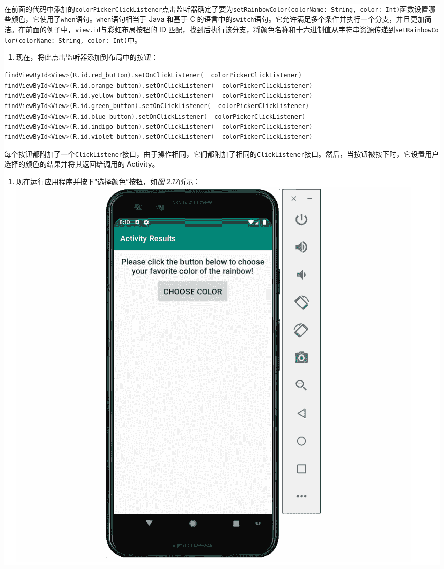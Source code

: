 在前面的代码中添加的`colorPickerClickListener`点击监听器确定了要为`setRainbowColor(colorName: String, color: Int)`函数设置哪些颜色，它使用了`when`语句。`when`语句相当于 Java 和基于 C 的语言中的`switch`语句。它允许满足多个条件并执行一个分支，并且更加简洁。在前面的例子中，`view.id`与彩虹布局按钮的 ID 匹配，找到后执行该分支，将颜色名称和十六进制值从字符串资源传递到`setRainbowColor(colorName: String, color: Int)`中。

1.  现在，将此点击监听器添加到布局中的按钮：

```kt
findViewById<View>(R.id.red_button).setOnClickListener(  colorPickerClickListener)
findViewById<View>(R.id.orange_button).setOnClickListener(  colorPickerClickListener)
findViewById<View>(R.id.yellow_button).setOnClickListener(  colorPickerClickListener)
findViewById<View>(R.id.green_button).setOnClickListener(  colorPickerClickListener)
findViewById<View>(R.id.blue_button).setOnClickListener(  colorPickerClickListener)
findViewById<View>(R.id.indigo_button).setOnClickListener(  colorPickerClickListener)
findViewById<View>(R.id.violet_button).setOnClickListener(  colorPickerClickListener)
```

每个按钮都附加了一个`ClickListener`接口，由于操作相同，它们都附加了相同的`ClickListener`接口。然后，当按钮被按下时，它设置用户选择的颜色的结果并将其返回给调用的 Activity。

1.  现在运行应用程序并按下“选择颜色”按钮，如*图 2.17*所示：![图 2.17：彩虹颜色应用程序启动屏幕](img/B15216_02_17.jpg)
